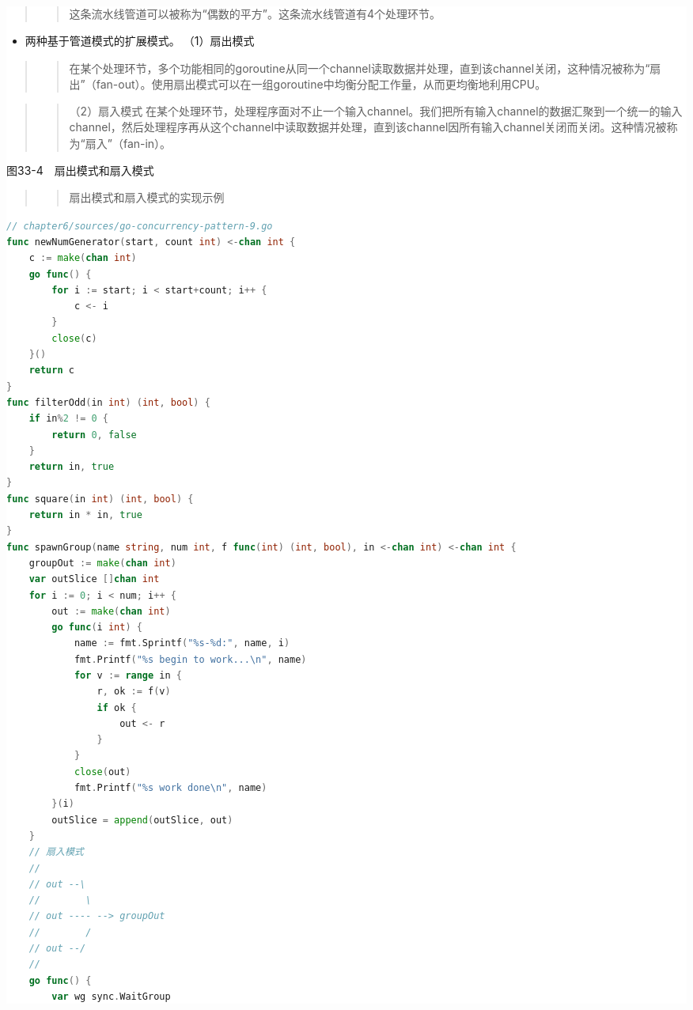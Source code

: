 >> 这条流水线管道可以被称为“偶数的平方”。这条流水线管道有4个处理环节。

+ 两种基于管道模式的扩展模式。
（1）扇出模式

>> 在某个处理环节，多个功能相同的goroutine从同一个channel读取数据并处理，直到该channel关闭，这种情况被称为“扇出”（fan-out）。使用扇出模式可以在一组goroutine中均衡分配工作量，从而更均衡地利用CPU。

>> （2）扇入模式
在某个处理环节，处理程序面对不止一个输入channel。我们把所有输入channel的数据汇聚到一个统一的输入channel，然后处理程序再从这个channel中读取数据并处理，直到该channel因所有输入channel关闭而关闭。这种情况被称为“扇入”（fan-in）。

>> 
图33-4　扇出模式和扇入模式

>> 扇出模式和扇入模式的实现示例
```go
// chapter6/sources/go-concurrency-pattern-9.go 
func newNumGenerator(start, count int) <-chan int {    
	c := make(chan int)    
	go func() {        
		for i := start; i < start+count; i++ {            
			c <- i        
		}        
		close(c)    
	}()    
	return c
}
func filterOdd(in int) (int, bool) {    
	if in%2 != 0 {        
		return 0, false   
	}    
	return in, true
}
func square(in int) (int, bool) {    
	return in * in, true
}
func spawnGroup(name string, num int, f func(int) (int, bool), in <-chan int) <-chan int {    
	groupOut := make(chan int)    
	var outSlice []chan int    
	for i := 0; i < num; i++ {        
		out := make(chan int)        
		go func(i int) {            
			name := fmt.Sprintf("%s-%d:", name, i)            
			fmt.Printf("%s begin to work...\n", name)                        
			for v := range in {                
				r, ok := f(v)                
				if ok {                    
					out <- r                
				}            
			}            
			close(out)            
			fmt.Printf("%s work done\n", name)        
		}(i)        
		outSlice = append(outSlice, out)    
	}        
	// 扇入模式    
	//    
	// out --\    
	//        \    
	// out ---- --> groupOut    
	//        /    
	// out --/    
	//    
	go func() {        
		var wg sync.WaitGroup        
```